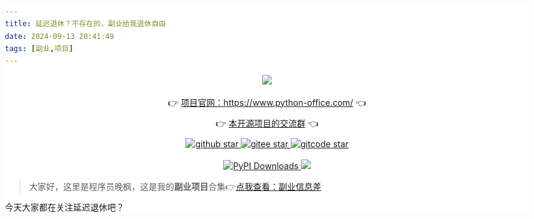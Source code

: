 ```yaml
---
title: 延迟退休？不存在的，副业给我退休自由
date: 2024-09-13 20:41:49
tags: [副业,项目]
---
```


<p align="center" id='进群-banner'>
    <a target="_blank" href='https://mp.weixin.qq.com/s/0GrWWSQ8sKs-WA8WoN3Ztg?payreadticket=HPsk3SM42QLKkwlPgzoQN00eTUDy7x7I70-jcY9jIG2bWFmjZvB7r1mF10OiNSkxknfiN08&scene=1&click_id=1'>
    <img src="https://raw.gitcode.com/user-images/assets/5027920/d78ad96d-6a5e-49fa-9a6d-ba98ec1a1293/image.png" width="100%"/>
    </a>   
</p>

<p align="center">
	👉 <a target="_blank" href="https://www.python-office.com/">项目官网：https://www.python-office.com/</a> 👈
</p>
<p align="center">
	👉 <a target="_blank" href="http://www.python4office.cn/wechat-group/">本开源项目的交流群</a> 👈
</p>



<p align="center" name="gitcode">
  <a target="_blank" href='https://github.com/CoderWanFeng/python-office'>
    <img src="https://img.shields.io/github/stars/CoderWanFeng/python-office.svg?style=social" alt="github star"/>
    </a>
    	<a target="_blank" href='https://gitee.com/CoderWanFeng//python-office/'>
		<img src='https://gitee.com/CoderWanFeng//python-office/badge/star.svg?theme=dark' alt='gitee star'/>
	</a>
	<a target="_blank" href='https://gitcode.com/CoderWanFeng1/python-office'>
		<img src='https://gitcode.com/CoderWanFeng1/python-office/star/badge.svg?theme=dark' alt='gitcode star'/>
	</a>	
</p>
<p align="center" name="gitcode">
	<a target="_blank" href='https://gitcode.com/CoderWanFeng1/python-office'>
<img src="https://static.pepy.tech/badge/python-office" alt="PyPI Downloads">
    	<a href="http://www.python4office.cn/wechat-group/">
	<img src="https://img.shields.io/badge/%E5%BE%AE%E4%BF%A1-%E4%BA%A4%E6%B5%81%E7%BE%A4-brightgreen"/>
  </a>

</p>



> 大家好，这里是程序员晚枫，这是我的**副业项目**合集👉[点我查看：副业信息差](https://mp.weixin.qq.com/mp/appmsgalbum?__biz=Mzk0MjYzNTI3MQ==&action=getalbum&album_id=3342868959406227458&scene=173&subscene=227&sessionid=1718992067&enterid=1718992079&from_msgid=2247483924&from_itemidx=1&count=3&nolastread=1#wechat_redirect)

今天大家都在关注延迟退休吧？
